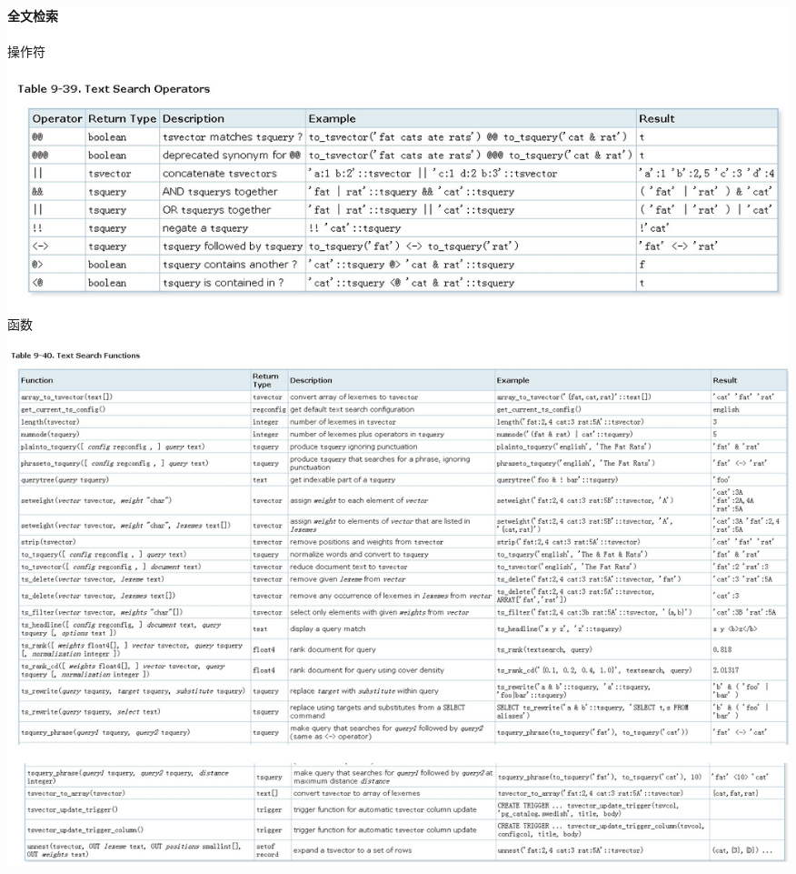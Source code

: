 #### 全文检索  
操作符  
  
![pic](20170412_02_pic_039.jpg)  
  
函数  
  
![pic](20170412_02_pic_040.jpg)  
  
![pic](20170412_02_pic_041.jpg)  
  